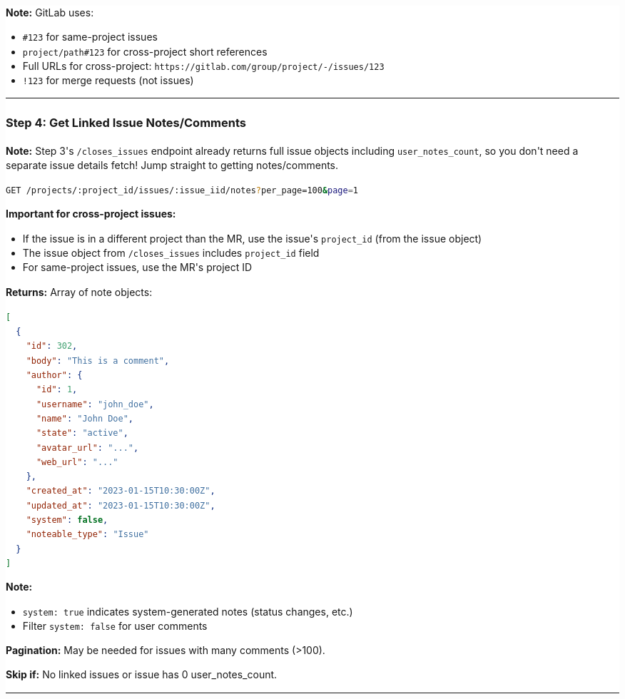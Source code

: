 **Note:** GitLab uses:
- `#123` for same-project issues
- `project/path#123` for cross-project short references
- Full URLs for cross-project: `https://gitlab.com/group/project/-/issues/123`
- `!123` for merge requests (not issues)

---

### Step 4: Get Linked Issue Notes/Comments

**Note:** Step 3's `/closes_issues` endpoint already returns full issue objects including `user_notes_count`, so you don't need a separate issue details fetch! Jump straight to getting notes/comments.

```bash
GET /projects/:project_id/issues/:issue_iid/notes?per_page=100&page=1
```

**Important for cross-project issues:**
- If the issue is in a different project than the MR, use the issue's `project_id` (from the issue object)
- The issue object from `/closes_issues` includes `project_id` field
- For same-project issues, use the MR's project ID

**Returns:** Array of note objects:
```json
[
  {
    "id": 302,
    "body": "This is a comment",
    "author": {
      "id": 1,
      "username": "john_doe",
      "name": "John Doe",
      "state": "active",
      "avatar_url": "...",
      "web_url": "..."
    },
    "created_at": "2023-01-15T10:30:00Z",
    "updated_at": "2023-01-15T10:30:00Z",
    "system": false,
    "noteable_type": "Issue"
  }
]
```

**Note:** 
- `system: true` indicates system-generated notes (status changes, etc.)
- Filter `system: false` for user comments

**Pagination:** May be needed for issues with many comments (>100).

**Skip if:** No linked issues or issue has 0 user_notes_count.

---

